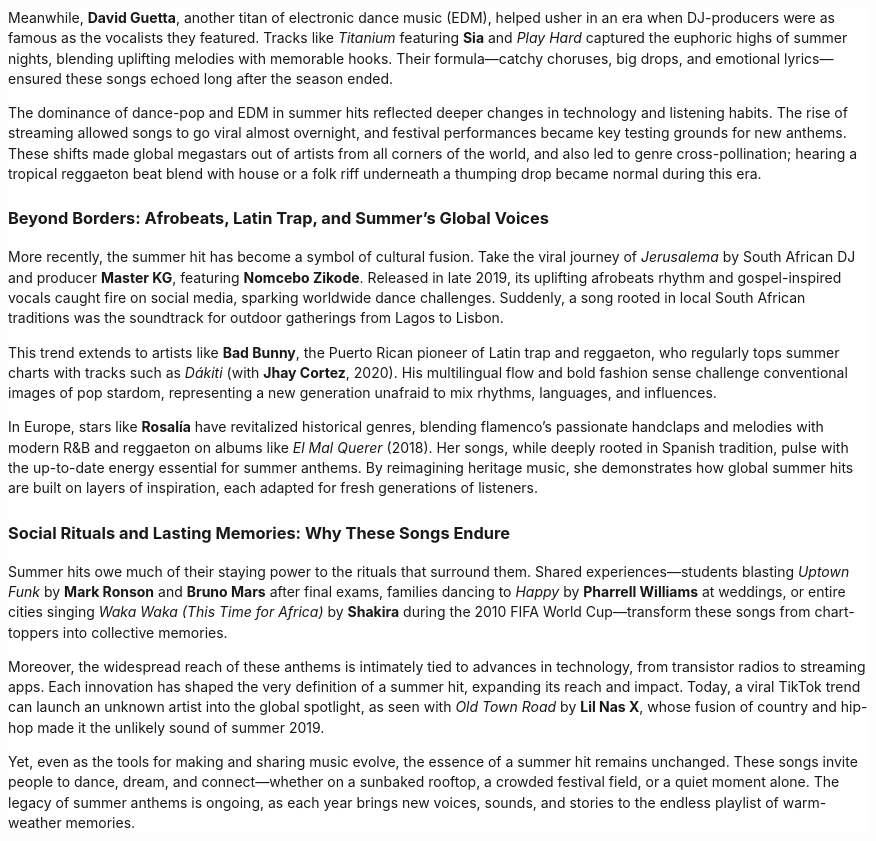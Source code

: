 Meanwhile, **David Guetta**, another titan of electronic dance music (EDM), helped usher in an era
when DJ-producers were as famous as the vocalists they featured. Tracks like _Titanium_ featuring
**Sia** and _Play Hard_ captured the euphoric highs of summer nights, blending uplifting melodies
with memorable hooks. Their formula—catchy choruses, big drops, and emotional lyrics—ensured these
songs echoed long after the season ended.

The dominance of dance-pop and EDM in summer hits reflected deeper changes in technology and
listening habits. The rise of streaming allowed songs to go viral almost overnight, and festival
performances became key testing grounds for new anthems. These shifts made global megastars out of
artists from all corners of the world, and also led to genre cross-pollination; hearing a tropical
reggaeton beat blend with house or a folk riff underneath a thumping drop became normal during this
era.

### Beyond Borders: Afrobeats, Latin Trap, and Summer’s Global Voices

More recently, the summer hit has become a symbol of cultural fusion. Take the viral journey of
_Jerusalema_ by South African DJ and producer **Master KG**, featuring **Nomcebo Zikode**. Released
in late 2019, its uplifting afrobeats rhythm and gospel-inspired vocals caught fire on social media,
sparking worldwide dance challenges. Suddenly, a song rooted in local South African traditions was
the soundtrack for outdoor gatherings from Lagos to Lisbon.

This trend extends to artists like **Bad Bunny**, the Puerto Rican pioneer of Latin trap and
reggaeton, who regularly tops summer charts with tracks such as _Dákiti_ (with **Jhay Cortez**,
2020). His multilingual flow and bold fashion sense challenge conventional images of pop stardom,
representing a new generation unafraid to mix rhythms, languages, and influences.

In Europe, stars like **Rosalía** have revitalized historical genres, blending flamenco’s passionate
handclaps and melodies with modern R&B and reggaeton on albums like _El Mal Querer_ (2018). Her
songs, while deeply rooted in Spanish tradition, pulse with the up-to-date energy essential for
summer anthems. By reimagining heritage music, she demonstrates how global summer hits are built on
layers of inspiration, each adapted for fresh generations of listeners.

### Social Rituals and Lasting Memories: Why These Songs Endure

Summer hits owe much of their staying power to the rituals that surround them. Shared
experiences—students blasting _Uptown Funk_ by **Mark Ronson** and **Bruno Mars** after final exams,
families dancing to _Happy_ by **Pharrell Williams** at weddings, or entire cities singing _Waka
Waka (This Time for Africa)_ by **Shakira** during the 2010 FIFA World Cup—transform these songs
from chart-toppers into collective memories.

Moreover, the widespread reach of these anthems is intimately tied to advances in technology, from
transistor radios to streaming apps. Each innovation has shaped the very definition of a summer hit,
expanding its reach and impact. Today, a viral TikTok trend can launch an unknown artist into the
global spotlight, as seen with _Old Town Road_ by **Lil Nas X**, whose fusion of country and hip-hop
made it the unlikely sound of summer 2019.

Yet, even as the tools for making and sharing music evolve, the essence of a summer hit remains
unchanged. These songs invite people to dance, dream, and connect—whether on a sunbaked rooftop, a
crowded festival field, or a quiet moment alone. The legacy of summer anthems is ongoing, as each
year brings new voices, sounds, and stories to the endless playlist of warm-weather memories.

